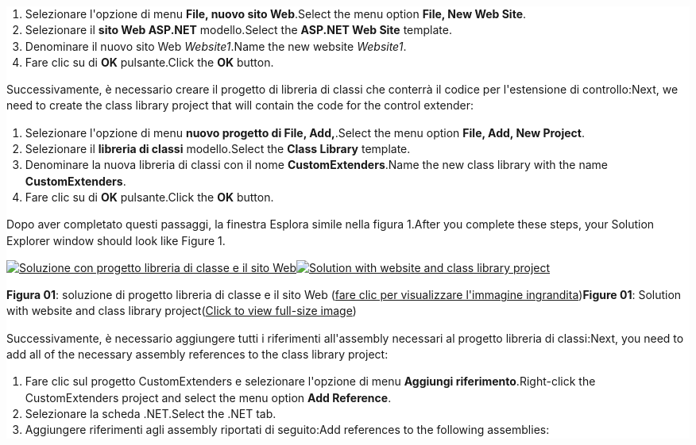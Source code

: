1. <span data-ttu-id="52b28-136">Selezionare l'opzione di menu **File, nuovo sito Web**.</span><span class="sxs-lookup"><span data-stu-id="52b28-136">Select the menu option **File, New Web Site**.</span></span>
2. <span data-ttu-id="52b28-137">Selezionare il **sito Web ASP.NET** modello.</span><span class="sxs-lookup"><span data-stu-id="52b28-137">Select the **ASP.NET Web Site** template.</span></span>
3. <span data-ttu-id="52b28-138">Denominare il nuovo sito Web *Website1*.</span><span class="sxs-lookup"><span data-stu-id="52b28-138">Name the new website *Website1*.</span></span>
4. <span data-ttu-id="52b28-139">Fare clic su di **OK** pulsante.</span><span class="sxs-lookup"><span data-stu-id="52b28-139">Click the **OK** button.</span></span>

<span data-ttu-id="52b28-140">Successivamente, è necessario creare il progetto di libreria di classi che conterrà il codice per l'estensione di controllo:</span><span class="sxs-lookup"><span data-stu-id="52b28-140">Next, we need to create the class library project that will contain the code for the control extender:</span></span>

1. <span data-ttu-id="52b28-141">Selezionare l'opzione di menu **nuovo progetto di File, Add,**.</span><span class="sxs-lookup"><span data-stu-id="52b28-141">Select the menu option **File, Add, New Project**.</span></span>
2. <span data-ttu-id="52b28-142">Selezionare il **libreria di classi** modello.</span><span class="sxs-lookup"><span data-stu-id="52b28-142">Select the **Class Library** template.</span></span>
3. <span data-ttu-id="52b28-143">Denominare la nuova libreria di classi con il nome **CustomExtenders**.</span><span class="sxs-lookup"><span data-stu-id="52b28-143">Name the new class library with the name **CustomExtenders**.</span></span>
4. <span data-ttu-id="52b28-144">Fare clic su di **OK** pulsante.</span><span class="sxs-lookup"><span data-stu-id="52b28-144">Click the **OK** button.</span></span>

<span data-ttu-id="52b28-145">Dopo aver completato questi passaggi, la finestra Esplora simile nella figura 1.</span><span class="sxs-lookup"><span data-stu-id="52b28-145">After you complete these steps, your Solution Explorer window should look like Figure 1.</span></span>


<span data-ttu-id="52b28-146">[![Soluzione con progetto libreria di classe e il sito Web](creating-a-custom-ajax-control-toolkit-control-extender-cs/_static/image8.png)](creating-a-custom-ajax-control-toolkit-control-extender-cs/_static/image7.png)</span><span class="sxs-lookup"><span data-stu-id="52b28-146">[![Solution with website and class library project](creating-a-custom-ajax-control-toolkit-control-extender-cs/_static/image8.png)](creating-a-custom-ajax-control-toolkit-control-extender-cs/_static/image7.png)</span></span>

<span data-ttu-id="52b28-147">**Figura 01**: soluzione di progetto libreria di classe e il sito Web ([fare clic per visualizzare l'immagine ingrandita](creating-a-custom-ajax-control-toolkit-control-extender-cs/_static/image9.png))</span><span class="sxs-lookup"><span data-stu-id="52b28-147">**Figure 01**: Solution with website and class library project([Click to view full-size image](creating-a-custom-ajax-control-toolkit-control-extender-cs/_static/image9.png))</span></span>


<span data-ttu-id="52b28-148">Successivamente, è necessario aggiungere tutti i riferimenti all'assembly necessari al progetto libreria di classi:</span><span class="sxs-lookup"><span data-stu-id="52b28-148">Next, you need to add all of the necessary assembly references to the class library project:</span></span>

1. <span data-ttu-id="52b28-149">Fare clic sul progetto CustomExtenders e selezionare l'opzione di menu **Aggiungi riferimento**.</span><span class="sxs-lookup"><span data-stu-id="52b28-149">Right-click the CustomExtenders project and select the menu option **Add Reference**.</span></span>
2. <span data-ttu-id="52b28-150">Selezionare la scheda .NET.</span><span class="sxs-lookup"><span data-stu-id="52b28-150">Select the .NET tab.</span></span>
3. <span data-ttu-id="52b28-151">Aggiungere riferimenti agli assembly riportati di seguito:</span><span class="sxs-lookup"><span data-stu-id="52b28-151">Add references to the following assemblies:</span></span>
